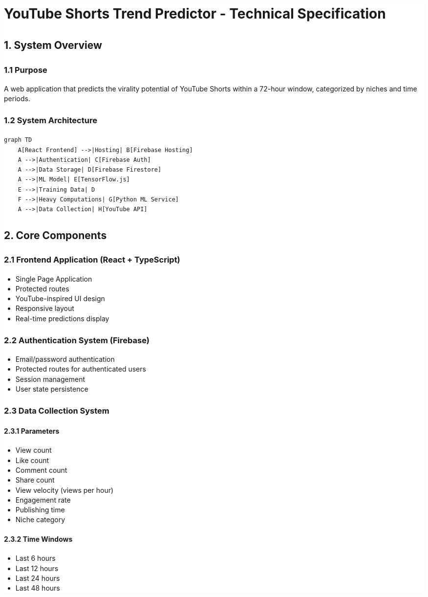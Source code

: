 # YouTube Shorts Trend Predictor - Technical Specification

## 1. System Overview

### 1.1 Purpose
A web application that predicts the virality potential of YouTube Shorts within a 72-hour window, categorized by niches and time periods.

### 1.2 System Architecture
```mermaid
graph TD
    A[React Frontend] -->|Hosting| B[Firebase Hosting]
    A -->|Authentication| C[Firebase Auth]
    A -->|Data Storage| D[Firebase Firestore]
    A -->|ML Model| E[TensorFlow.js]
    E -->|Training Data| D
    F -->|Heavy Computations| G[Python ML Service]
    A -->|Data Collection| H[YouTube API]
```

## 2. Core Components

### 2.1 Frontend Application (React + TypeScript)
- Single Page Application
- Protected routes
- YouTube-inspired UI design
- Responsive layout
- Real-time predictions display

### 2.2 Authentication System (Firebase)
- Email/password authentication
- Protected routes for authenticated users
- Session management
- User state persistence

### 2.3 Data Collection System
#### 2.3.1 Parameters
- View count
- Like count
- Comment count
- Share count
- View velocity (views per hour)
- Engagement rate
- Publishing time
- Niche category

#### 2.3.2 Time Windows
- Last 6 hours
- Last 12 hours
- Last 24 hours
- Last 48 hours
